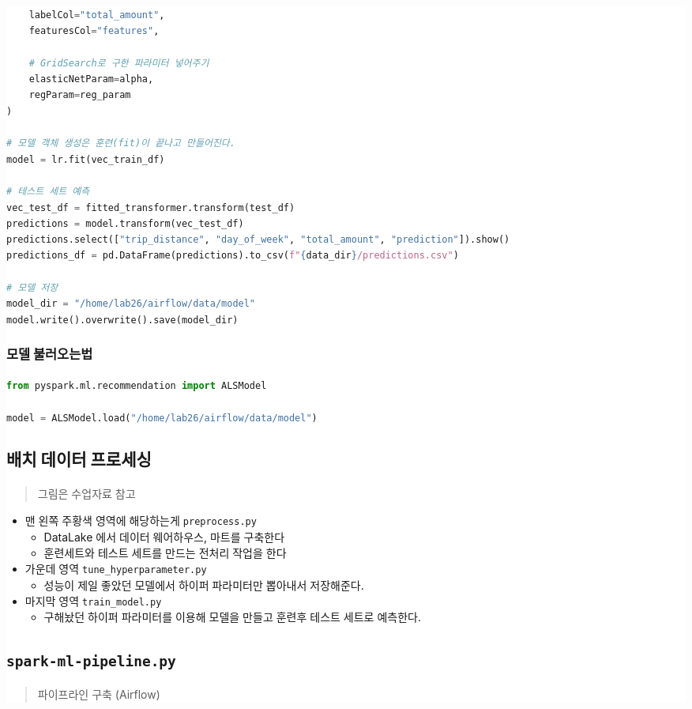 ```python
    labelCol="total_amount",
    featuresCol="features",

    # GridSearch로 구한 파라미터 넣어주기
    elasticNetParam=alpha,
    regParam=reg_param
)

# 모델 객체 생성은 훈련(fit)이 끝나고 만들어진다.
model = lr.fit(vec_train_df)

# 테스트 세트 예측
vec_test_df = fitted_transformer.transform(test_df) 
predictions = model.transform(vec_test_df)
predictions.select(["trip_distance", "day_of_week", "total_amount", "prediction"]).show()
predictions_df = pd.DataFrame(predictions).to_csv(f"{data_dir}/predictions.csv")

# 모델 저장
model_dir = "/home/lab26/airflow/data/model"
model.write().overwrite().save(model_dir)
```



### 모델 불러오는법

```python
from pyspark.ml.recommendation import ALSModel

model = ALSModel.load("/home/lab26/airflow/data/model")
```





## 배치 데이터 프로세싱

> 그림은 수업자료 참고



+ 맨 왼쪽 주황색 영역에 해당하는게 `preprocess.py` 
  + DataLake 에서 데이터 웨어하우스, 마트를 구축한다
  + 훈련세트와 테스트 세트를 만드는 전처리 작업을 한다
+ 가운데 영역 `tune_hyperparameter.py`
  + 성능이 제일 좋았던 모델에서 하이퍼 파라미터만 뽑아내서 저장해준다.
+ 마지막 영역 `train_model.py`
  + 구해놨던 하이퍼 파라미터를 이용해 모델을 만들고 훈련후 테스트 세트로 예측한다.





## `spark-ml-pipeline.py`

> 파이프라인 구축 (Airflow)
